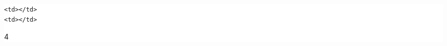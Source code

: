     <td></td>
    <td></td>
  </tr>
  <tr>
    <td>4</td>
    <td></td>
    <td></td>
  </tr>
</table>

